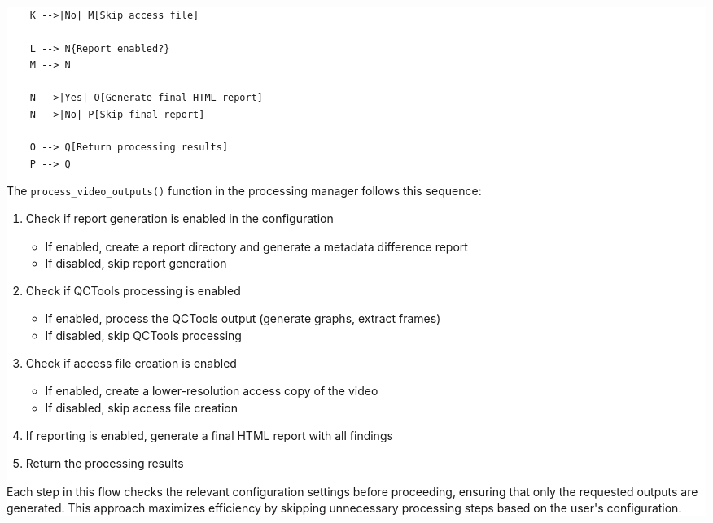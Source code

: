 ```mermaid
    K -->|No| M[Skip access file]
    
    L --> N{Report enabled?}
    M --> N
    
    N -->|Yes| O[Generate final HTML report]
    N -->|No| P[Skip final report]
    
    O --> Q[Return processing results]
    P --> Q
```

The `process_video_outputs()` function in the processing manager follows this sequence:

1. Check if report generation is enabled in the configuration
   - If enabled, create a report directory and generate a metadata difference report
   - If disabled, skip report generation

2. Check if QCTools processing is enabled
   - If enabled, process the QCTools output (generate graphs, extract frames)
   - If disabled, skip QCTools processing

3. Check if access file creation is enabled
   - If enabled, create a lower-resolution access copy of the video
   - If disabled, skip access file creation

4. If reporting is enabled, generate a final HTML report with all findings
5. Return the processing results

Each step in this flow checks the relevant configuration settings before proceeding, ensuring that only the requested outputs are generated. This approach maximizes efficiency by skipping unnecessary processing steps based on the user's configuration.